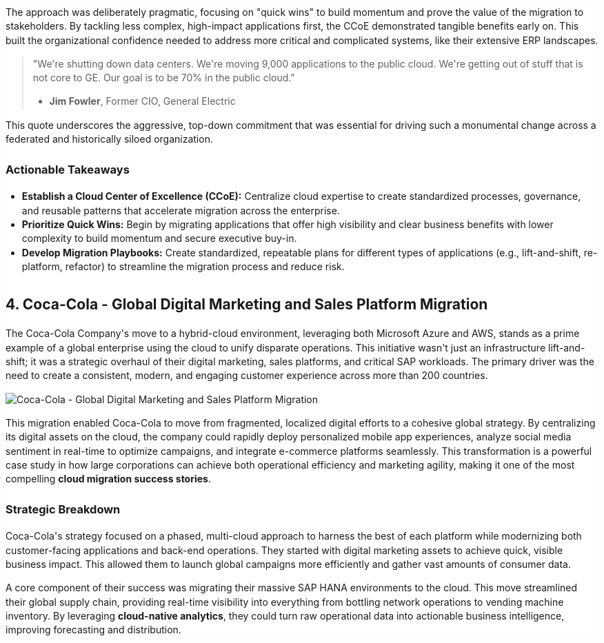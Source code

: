 The approach was deliberately pragmatic, focusing on "quick wins" to build momentum and prove the value of the migration to stakeholders. By tackling less complex, high-impact applications first, the CCoE demonstrated tangible benefits early on. This built the organizational confidence needed to address more critical and complicated systems, like their extensive ERP landscapes.

> "We're shutting down data centers. We're moving 9,000 applications to the public cloud. We're getting out of stuff that is not core to GE. Our goal is to be 70% in the public cloud."
> - **Jim Fowler**, Former CIO, General Electric

This quote underscores the aggressive, top-down commitment that was essential for driving such a monumental change across a federated and historically siloed organization.

### Actionable Takeaways

*   **Establish a Cloud Center of Excellence (CCoE):** Centralize cloud expertise to create standardized processes, governance, and reusable patterns that accelerate migration across the enterprise.
*   **Prioritize Quick Wins:** Begin by migrating applications that offer high visibility and clear business benefits with lower complexity to build momentum and secure executive buy-in.
*   **Develop Migration Playbooks:** Create standardized, repeatable plans for different types of applications (e.g., lift-and-shift, re-platform, refactor) to streamline the migration process and reduce risk.

## 4. Coca-Cola - Global Digital Marketing and Sales Platform Migration

The Coca-Cola Company's move to a hybrid-cloud environment, leveraging both Microsoft Azure and AWS, stands as a prime example of a global enterprise using the cloud to unify disparate operations. This initiative wasn't just an infrastructure lift-and-shift; it was a strategic overhaul of their digital marketing, sales platforms, and critical SAP workloads. The primary driver was the need to create a consistent, modern, and engaging customer experience across more than 200 countries.

![Coca-Cola - Global Digital Marketing and Sales Platform Migration](https://cdn.outrank.so/fa6f58f4-0556-42c4-aa95-73bd51bc70b8/942c2ad5-5918-4ff8-a4e2-b15added2c0f.jpg)

This migration enabled Coca-Cola to move from fragmented, localized digital efforts to a cohesive global strategy. By centralizing its digital assets on the cloud, the company could rapidly deploy personalized mobile app experiences, analyze social media sentiment in real-time to optimize campaigns, and integrate e-commerce platforms seamlessly. This transformation is a powerful case study in how large corporations can achieve both operational efficiency and marketing agility, making it one of the most compelling **cloud migration success stories**.

### Strategic Breakdown

Coca-Cola's strategy focused on a phased, multi-cloud approach to harness the best of each platform while modernizing both customer-facing applications and back-end operations. They started with digital marketing assets to achieve quick, visible business impact. This allowed them to launch global campaigns more efficiently and gather vast amounts of consumer data.

A core component of their success was migrating their massive SAP HANA environments to the cloud. This move streamlined their global supply chain, providing real-time visibility into everything from bottling network operations to vending machine inventory. By leveraging **cloud-native analytics**, they could turn raw operational data into actionable business intelligence, improving forecasting and distribution.
